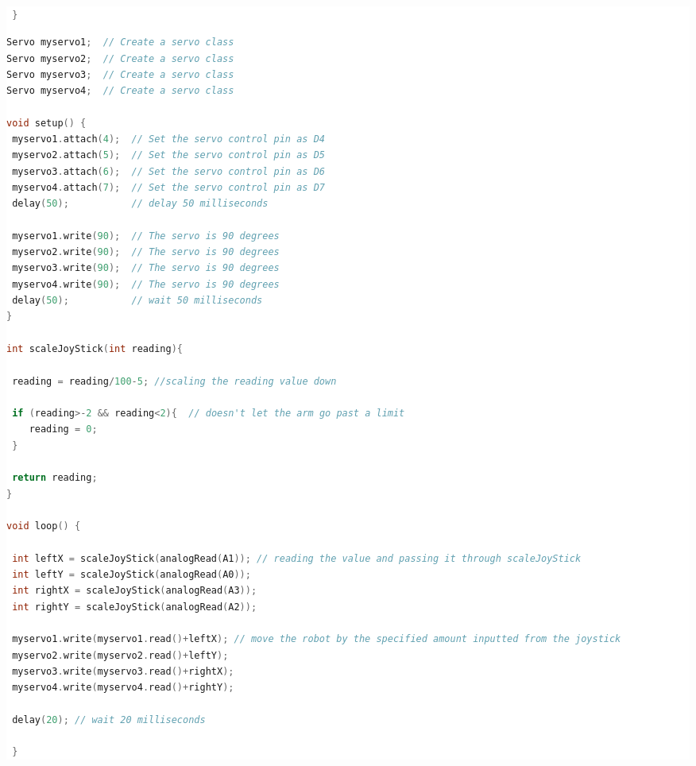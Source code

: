 ```c++
 }
```


```c++
Servo myservo1;  // Create a servo class
Servo myservo2;  // Create a servo class
Servo myservo3;  // Create a servo class
Servo myservo4;  // Create a servo class

void setup() {  
 myservo1.attach(4);  // Set the servo control pin as D4
 myservo2.attach(5);  // Set the servo control pin as D5
 myservo3.attach(6);  // Set the servo control pin as D6
 myservo4.attach(7);  // Set the servo control pin as D7
 delay(50);           // delay 50 milliseconds 

 myservo1.write(90);  // The servo is 90 degrees
 myservo2.write(90);  // The servo is 90 degrees
 myservo3.write(90);  // The servo is 90 degrees
 myservo4.write(90);  // The servo is 90 degrees
 delay(50);           // wait 50 milliseconds 
}

int scaleJoyStick(int reading){

 reading = reading/100-5; //scaling the reading value down

 if (reading>-2 && reading<2){  // doesn't let the arm go past a limit
    reading = 0;
 }

 return reading;
}

void loop() {

 int leftX = scaleJoyStick(analogRead(A1)); // reading the value and passing it through scaleJoyStick
 int leftY = scaleJoyStick(analogRead(A0));
 int rightX = scaleJoyStick(analogRead(A3));
 int rightY = scaleJoyStick(analogRead(A2));

 myservo1.write(myservo1.read()+leftX); // move the robot by the specified amount inputted from the joystick
 myservo2.write(myservo2.read()+leftY);
 myservo3.write(myservo3.read()+rightX);
 myservo4.write(myservo4.read()+rightY);

 delay(20); // wait 20 milliseconds

 }
```
